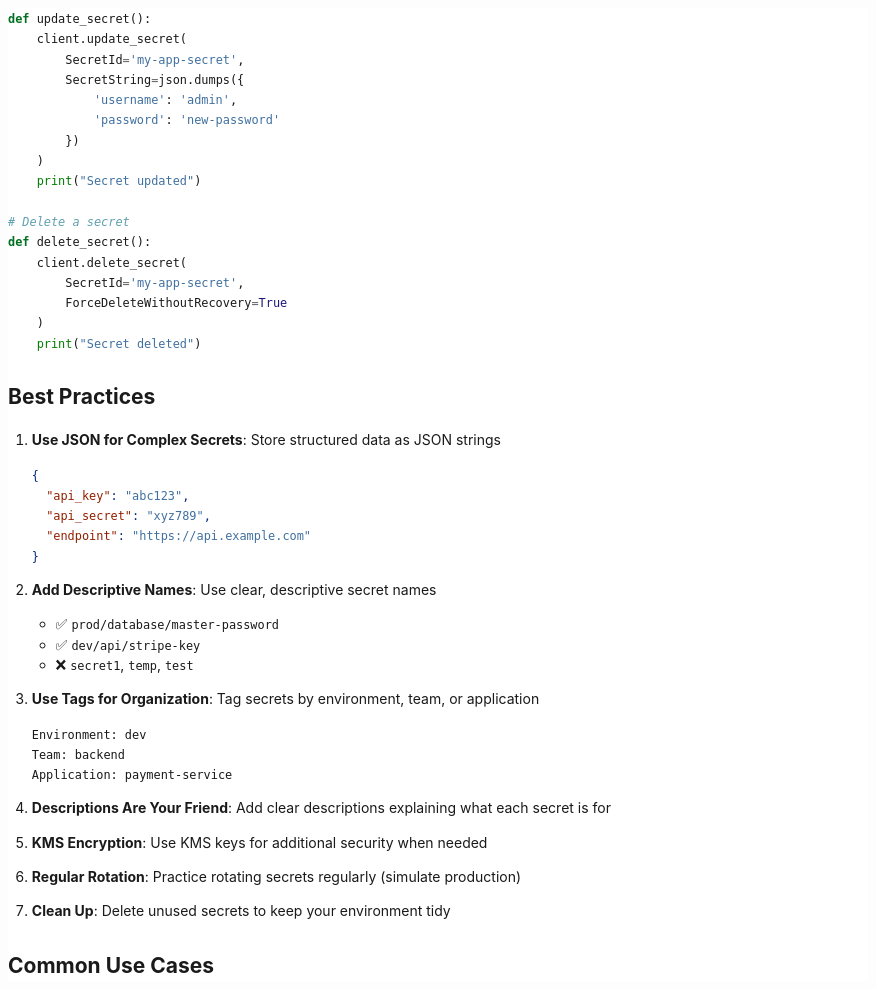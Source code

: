 ```python
def update_secret():
    client.update_secret(
        SecretId='my-app-secret',
        SecretString=json.dumps({
            'username': 'admin',
            'password': 'new-password'
        })
    )
    print("Secret updated")

# Delete a secret
def delete_secret():
    client.delete_secret(
        SecretId='my-app-secret',
        ForceDeleteWithoutRecovery=True
    )
    print("Secret deleted")
```

## Best Practices

1. **Use JSON for Complex Secrets**: Store structured data as JSON strings

   ```json
   {
     "api_key": "abc123",
     "api_secret": "xyz789",
     "endpoint": "https://api.example.com"
   }
   ```

2. **Add Descriptive Names**: Use clear, descriptive secret names

   - ✅ `prod/database/master-password`
   - ✅ `dev/api/stripe-key`
   - ❌ `secret1`, `temp`, `test`

3. **Use Tags for Organization**: Tag secrets by environment, team, or application

   ```
   Environment: dev
   Team: backend
   Application: payment-service
   ```

4. **Descriptions Are Your Friend**: Add clear descriptions explaining what each secret is for

5. **KMS Encryption**: Use KMS keys for additional security when needed

6. **Regular Rotation**: Practice rotating secrets regularly (simulate production)

7. **Clean Up**: Delete unused secrets to keep your environment tidy

## Common Use Cases

